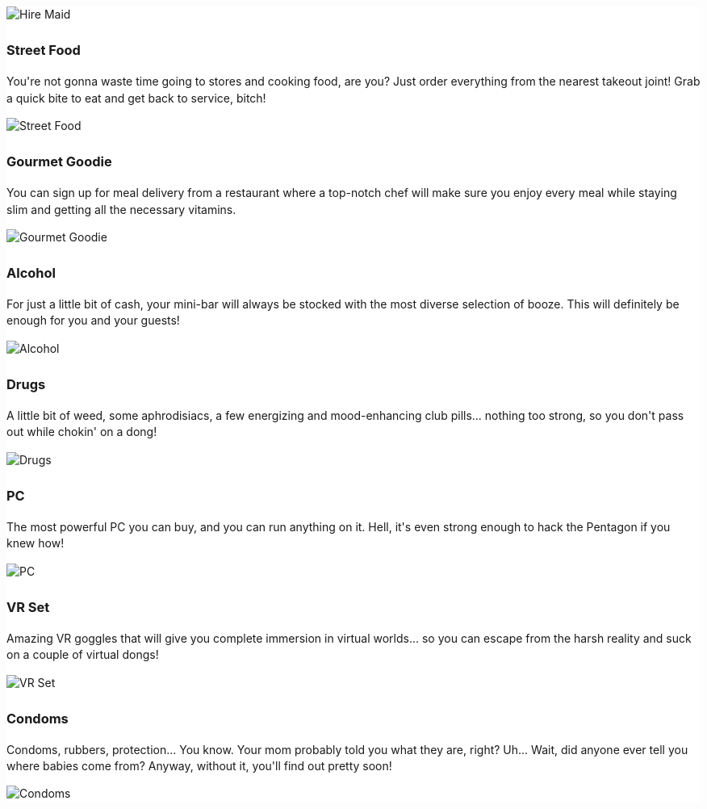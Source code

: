 ![Hire Maid](images/R29C2.avif)

### Street Food

You're not gonna waste time going to stores and cooking food, are you? Just order everything from the nearest takeout joint! Grab a quick bite to eat and get back to service, bitch!

![Street Food](images/R29C3.avif)

### Gourmet Goodie

You can sign up for meal delivery from a restaurant where a top-notch chef will make sure you enjoy every meal while staying slim and getting all the necessary vitamins.

![Gourmet Goodie](images/R29C4.avif)

### Alcohol

For just a little bit of cash, your mini-bar will always be stocked with the most diverse selection of booze. This will definitely be enough for you and your guests!

![Alcohol](images/R29C5.avif)

### Drugs

A little bit of weed, some aphrodisiacs, a few energizing and mood-enhancing club pills... nothing too strong, so you don't pass out while chokin' on a dong!

![Drugs](images/R29C6.avif)

### PC

The most powerful PC you can buy, and you can run anything on it. Hell, it's even strong enough to hack the Pentagon if you knew how!

![PC](images/R29C7.avif)

### VR Set

Amazing VR goggles that will give you complete immersion in virtual worlds... so you can escape from the harsh reality and suck on a couple of virtual dongs!

![VR Set](images/R29C8.avif)

### Condoms

Condoms, rubbers, protection... You know. Your mom probably told you what they are, right? Uh... Wait, did anyone ever tell you where babies come from? Anyway, without it, you'll find out pretty soon!

![Condoms](images/R29C9.avif)

